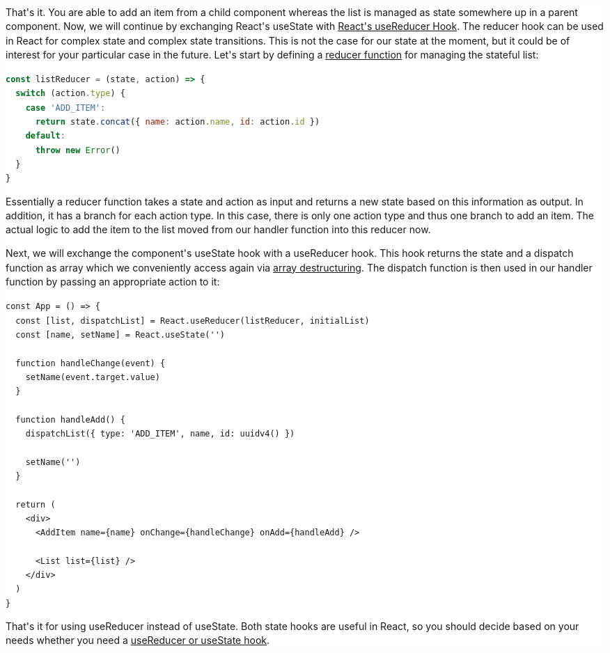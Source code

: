 That's it. You are able to add an item from a child component whereas the list is managed as state somewhere up in a parent component. Now, we will continue by exchanging React's useState with [React's useReducer Hook](/react-usereducer-hook). The reducer hook can be used in React for complex state and complex state transitions. This is not the case for our state at the moment, but it could be of interest for your particular case in the future. Let's start by defining a [reducer function](/javascript-reducer) for managing the stateful list:

```javascript
const listReducer = (state, action) => {
  switch (action.type) {
    case 'ADD_ITEM':
      return state.concat({ name: action.name, id: action.id })
    default:
      throw new Error()
  }
}
```

Essentially a reducer function takes a state and action as input and returns a new state based on this information as output. In addition, it has a branch for each action type. In this case, there is only one action type and thus one branch to add an item. The actual logic to add the item to the list moved from our handler function into this reducer now.

Next, we will exchange the component's useState hook with a useReducer hook. This hook returns the state and a dispatch function as array which we conveniently access again via [array destructuring](/javascript-destructuring-array). The dispatch function is then used in our handler function by passing an appropriate action to it:

```javascript{2-5,13}
const App = () => {
  const [list, dispatchList] = React.useReducer(listReducer, initialList)
  const [name, setName] = React.useState('')

  function handleChange(event) {
    setName(event.target.value)
  }

  function handleAdd() {
    dispatchList({ type: 'ADD_ITEM', name, id: uuidv4() })

    setName('')
  }

  return (
    <div>
      <AddItem name={name} onChange={handleChange} onAdd={handleAdd} />

      <List list={list} />
    </div>
  )
}
```

That's it for using useReducer instead of useState. Both state hooks are useful in React, so you should decide based on your needs whether you need a [useReducer or useState hook](/react-usereducer-vs-usestate).
